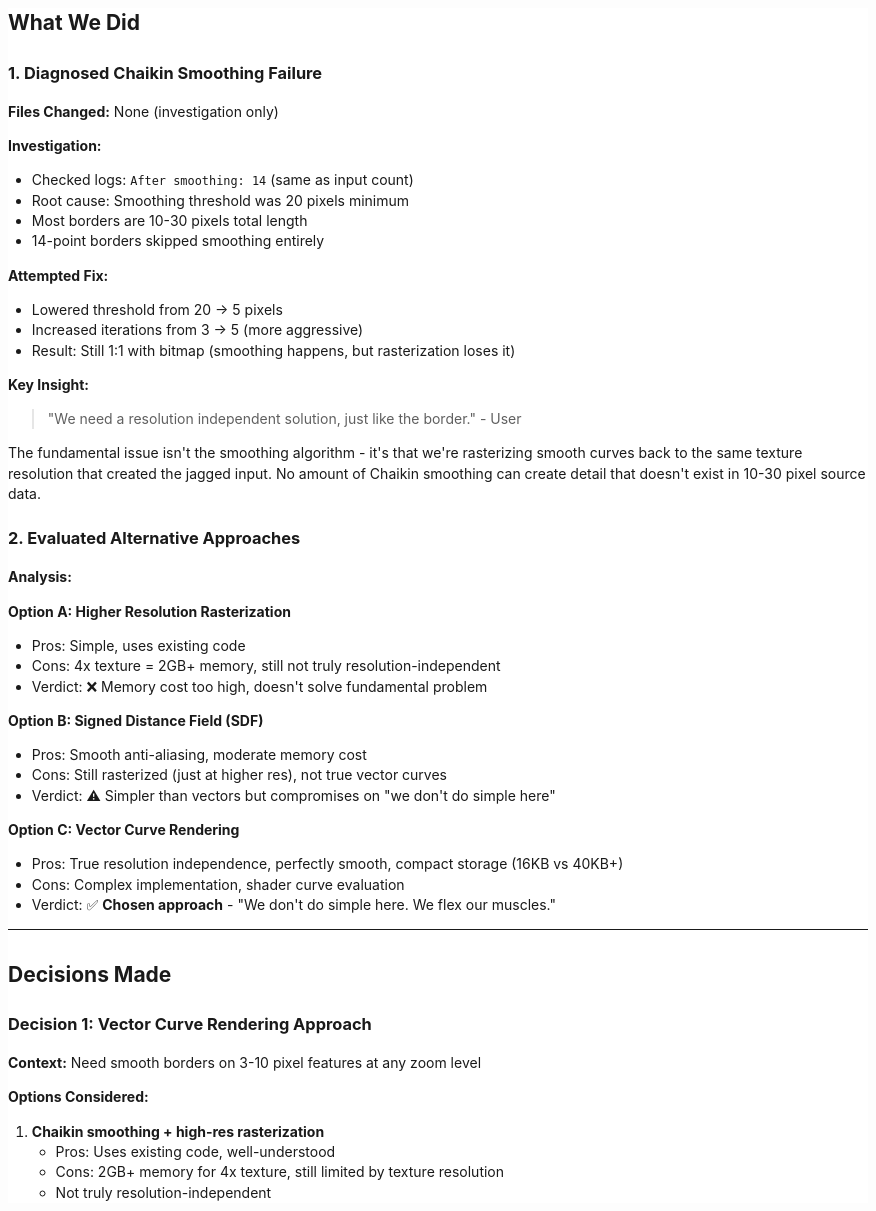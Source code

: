 
## What We Did

### 1. Diagnosed Chaikin Smoothing Failure
**Files Changed:** None (investigation only)

**Investigation:**
- Checked logs: `After smoothing: 14` (same as input count)
- Root cause: Smoothing threshold was 20 pixels minimum
- Most borders are 10-30 pixels total length
- 14-point borders skipped smoothing entirely

**Attempted Fix:**
- Lowered threshold from 20 → 5 pixels
- Increased iterations from 3 → 5 (more aggressive)
- Result: Still 1:1 with bitmap (smoothing happens, but rasterization loses it)

**Key Insight:**
> "We need a resolution independent solution, just like the border." - User

The fundamental issue isn't the smoothing algorithm - it's that we're rasterizing smooth curves back to the same texture resolution that created the jagged input. No amount of Chaikin smoothing can create detail that doesn't exist in 10-30 pixel source data.

### 2. Evaluated Alternative Approaches
**Analysis:**

**Option A: Higher Resolution Rasterization**
- Pros: Simple, uses existing code
- Cons: 4x texture = 2GB+ memory, still not truly resolution-independent
- Verdict: ❌ Memory cost too high, doesn't solve fundamental problem

**Option B: Signed Distance Field (SDF)**
- Pros: Smooth anti-aliasing, moderate memory cost
- Cons: Still rasterized (just at higher res), not true vector curves
- Verdict: ⚠️ Simpler than vectors but compromises on "we don't do simple here"

**Option C: Vector Curve Rendering**
- Pros: True resolution independence, perfectly smooth, compact storage (16KB vs 40KB+)
- Cons: Complex implementation, shader curve evaluation
- Verdict: ✅ **Chosen approach** - "We don't do simple here. We flex our muscles."

---

## Decisions Made

### Decision 1: Vector Curve Rendering Approach
**Context:** Need smooth borders on 3-10 pixel features at any zoom level

**Options Considered:**
1. **Chaikin smoothing + high-res rasterization**
   - Pros: Uses existing code, well-understood
   - Cons: 2GB+ memory for 4x texture, still limited by texture resolution
   - Not truly resolution-independent
